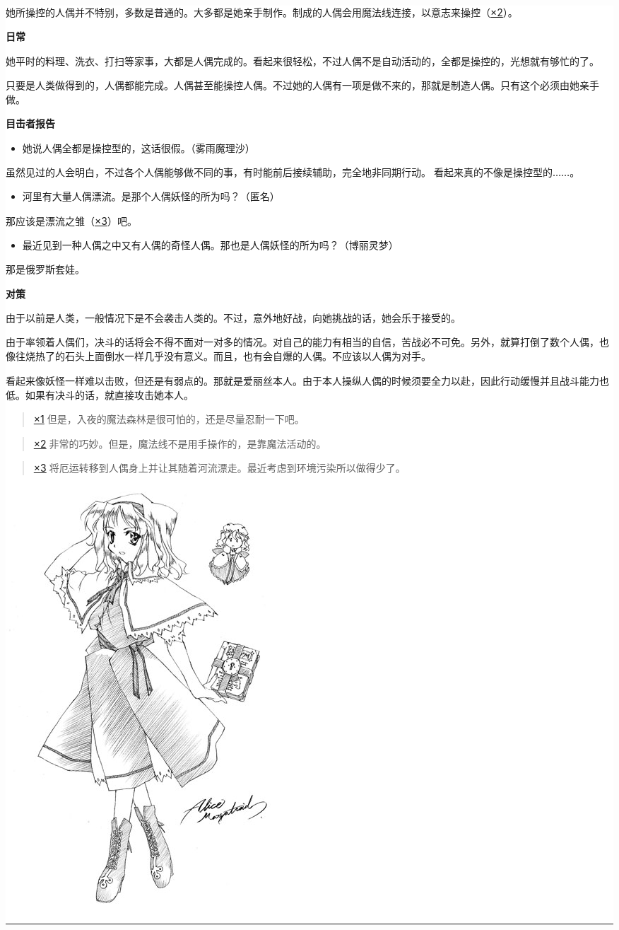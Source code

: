 她所操控的人偶并不特别，多数是普通的。大多都是她亲手制作。制成的人偶会用魔法线连接，以意志来操控（<a id="1-4-1-2" href=#$1-4-1-2>×2</a>）。

**日常**

她平时的料理、洗衣、打扫等家事，大都是人偶完成的。看起来很轻松，不过人偶不是自动活动的，全都是操控的，光想就有够忙的了。

只要是人类做得到的，人偶都能完成。人偶甚至能操控人偶。不过她的人偶有一项是做不来的，那就是制造人偶。只有这个必须由她亲手做。

**目击者报告**

- 她说人偶全都是操控型的，这话很假。（雾雨魔理沙）

虽然见过的人会明白，不过各个人偶能够做不同的事，有时能前后接续辅助，完全地非同期行动。
看起来真的不像是操控型的……。

- 河里有大量人偶漂流。是那个人偶妖怪的所为吗？（匿名）

那应该是漂流之雏（<a id="1-4-1-3" href=#$1-4-1-3>×3</a>）吧。

- 最近见到一种人偶之中又有人偶的奇怪人偶。那也是人偶妖怪的所为吗？（博丽灵梦）

那是俄罗斯套娃。

**对策**

由于以前是人类，一般情况下是不会袭击人类的。不过，意外地好战，向她挑战的话，她会乐于接受的。

由于率领着人偶们，决斗的话将会不得不面对一对多的情况。对自己的能力有相当的自信，苦战必不可免。另外，就算打倒了数个人偶，也像往烧热了的石头上面倒水一样几乎没有意义。而且，也有会自爆的人偶。不应该以人偶为对手。

看起来像妖怪一样难以击败，但还是有弱点的。那就是爱丽丝本人。由于本人操纵人偶的时候须要全力以赴，因此行动缓慢并且战斗能力也低。如果有决斗的话，就直接攻击她本人。

> <a id="$1-4-1-1" href=#1-4-1-1>×1</a> 但是，入夜的魔法森林是很可怕的，还是尽量忍耐一下吧。

> <a id="$1-4-1-2" href=#1-4-1-2>×2</a> 非常的巧妙。但是，魔法线不是用手操作的，是靠魔法活动的。

> <a id="$1-4-1-3" href=#1-4-1-3>×3</a> 将厄运转移到人偶身上并让其随着河流漂走。最近考虑到环境污染所以做得少了。

![爱丽丝·玛格特洛依德](./爱丽丝·玛格特洛依德.jpg)

---